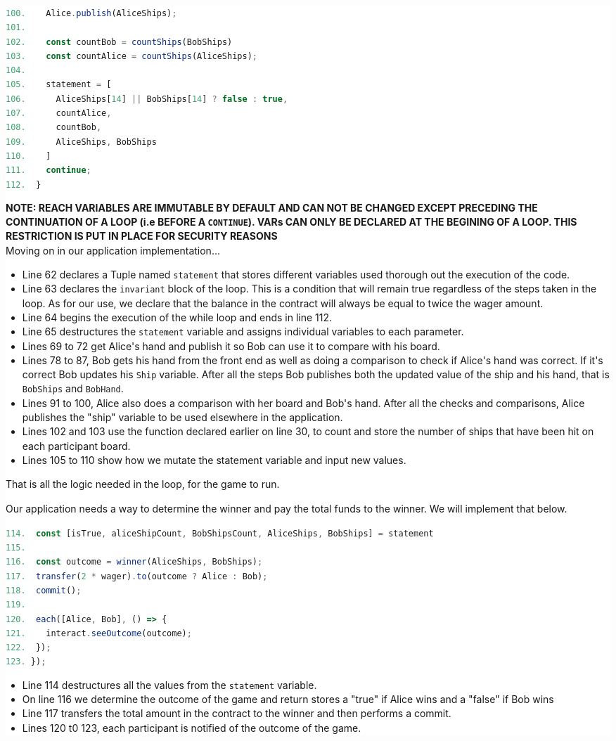 ```js
100.    Alice.publish(AliceShips);
101.
102.    const countBob = countShips(BobShips)
103.    const countAlice = countShips(AliceShips);
104.
105.    statement = [
106.      AliceShips[14] || BobShips[14] ? false : true,
107.      countAlice,
108.      countBob,
109.      AliceShips, BobShips
110.    ]
111.    continue;
112.  }

```
**NOTE: REACH VARIABLES ARE IMMUTABLE BY DEFAULT AND CAN NOT BE CHANGED EXCEPT PRECEDING THE CONTINUATION OF A LOOP (i.e BEFORE  A `CONTINUE`). VARs CAN ONLY BE DECLARED AT THE BEGINING OF A LOOP. THIS RESTRICTION IS PUT IN PLACE FOR SECURITY REASONS**  
Moving on in our application implementation...
- Line 62 declares a Tuple named `statement` that stores different variables used thorough out the execution of the code.
- Line 63 declares the `invariant` block of the loop. This is a condition that will remain true regardless of the steps taken in the loop. As for our use, we declare that the balance in the contract will always be equal to twice the wager amount.
- Line 64 begins the execution of the while loop and ends in line 112.
- Line 65 destructures the `statement` variable and assigns individual variables to each parameter.
- Lines 69 to 72 get Alice's hand and publish it so Bob can use it to compare with his board.
- Lines 78 to 87, Bob gets his hand from the front end as well as doing a comparison to check if Alice's hand was correct. If it's correct Bob updates his `Ship` variable. After all the steps Bob publishes both the updated value of the ship and his hand, that is `BobShips` and `BobHand`.
- Lines 91 to 100, Alice also does a comparison with her board and Bob's hand. After all the checks and comparisons, Alice publishes the "ship" variable to be used elsewhere in the application.
- Lines 102 and 103 use the function declared earlier on line 30, to count and store the number of ships that have been hit on each participant board.
- Lines 105 to 110 show how we mutate the statement variable and input new values.

That is all the logic needed in the loop, for the game to run.

Our application needs a way to determine the winner and pay the total funds to the winner. We will implement that below.
```js
114.  const [isTrue, aliceShipCount, BobShipsCount, AliceShips, BobShips] = statement
115.
116.  const outcome = winner(AliceShips, BobShips);
117.  transfer(2 * wager).to(outcome ? Alice : Bob);
118.  commit();
119.
120.  each([Alice, Bob], () => {
121.    interact.seeOutcome(outcome);
122.  });
123. });
```
- Line  114 destructures all the values from the `statement` variable.
- On line 116 we determine the outcome of the game and return stores a "true" if Alice wins and a "false" if Bob wins  
- Line 117 transfers the total amount in the contract to the winner and then performs a commit.
- Lines 120 t0 123, each participant is notified of the outcome of the game.
